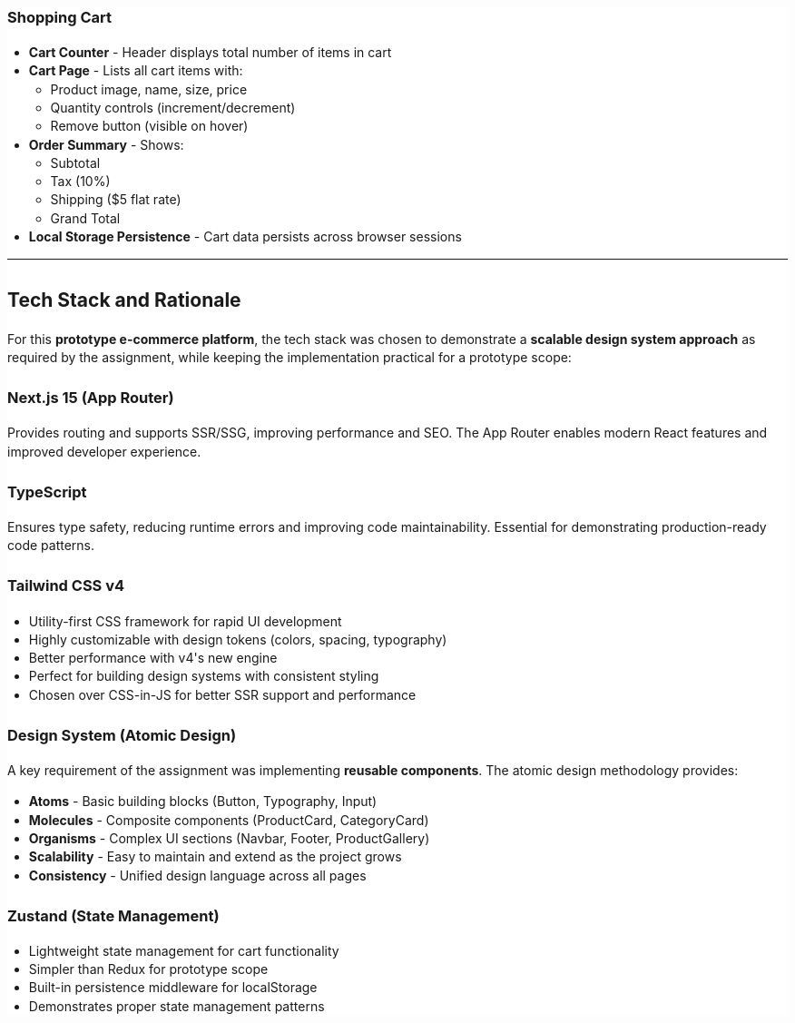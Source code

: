 ### Shopping Cart
- **Cart Counter** - Header displays total number of items in cart
- **Cart Page** - Lists all cart items with:
  - Product image, name, size, price
  - Quantity controls (increment/decrement)
  - Remove button (visible on hover)
- **Order Summary** - Shows:
  - Subtotal
  - Tax (10%)
  - Shipping ($5 flat rate)
  - Grand Total
- **Local Storage Persistence** - Cart data persists across browser sessions

---

## Tech Stack and Rationale

For this **prototype e-commerce platform**, the tech stack was chosen to demonstrate a **scalable design system approach** as required by the assignment, while keeping the implementation practical for a prototype scope:

### Next.js 15 (App Router)
Provides routing and supports SSR/SSG, improving performance and SEO. The App Router enables modern React features and improved developer experience.

### TypeScript
Ensures type safety, reducing runtime errors and improving code maintainability. Essential for demonstrating production-ready code patterns.

### Tailwind CSS v4
- Utility-first CSS framework for rapid UI development
- Highly customizable with design tokens (colors, spacing, typography)
- Better performance with v4's new engine
- Perfect for building design systems with consistent styling
- Chosen over CSS-in-JS for better SSR support and performance

### Design System (Atomic Design)
A key requirement of the assignment was implementing  **reusable components**. The atomic design methodology provides:
- **Atoms** - Basic building blocks (Button, Typography, Input)
- **Molecules** - Composite components (ProductCard, CategoryCard)
- **Organisms** - Complex UI sections (Navbar, Footer, ProductGallery)
- **Scalability** - Easy to maintain and extend as the project grows
- **Consistency** - Unified design language across all pages

### Zustand (State Management)
- Lightweight state management for cart functionality
- Simpler than Redux for prototype scope
- Built-in persistence middleware for localStorage
- Demonstrates proper state management patterns
